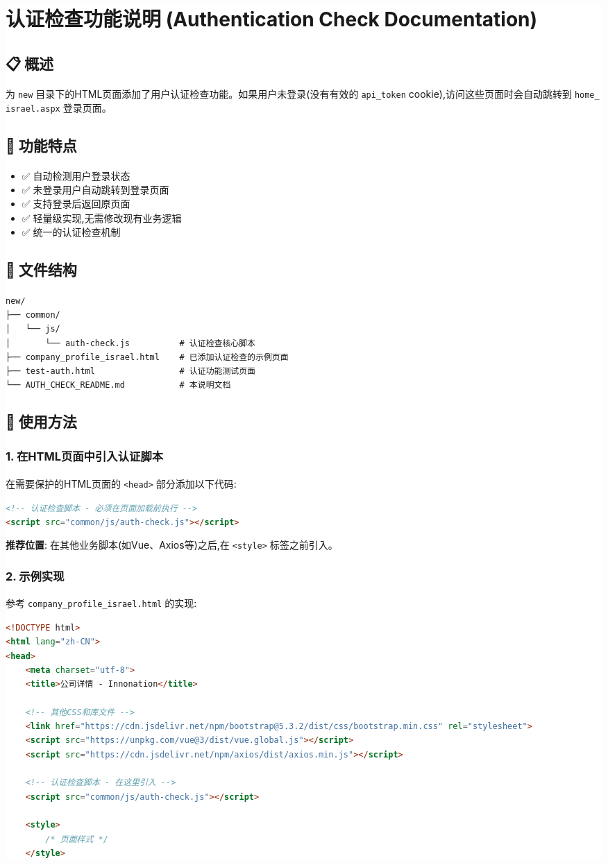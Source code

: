 # 认证检查功能说明 (Authentication Check Documentation)

## 📋 概述

为 `new` 目录下的HTML页面添加了用户认证检查功能。如果用户未登录(没有有效的 `api_token` cookie),访问这些页面时会自动跳转到 `home_israel.aspx` 登录页面。

## 🎯 功能特点

- ✅ 自动检测用户登录状态
- ✅ 未登录用户自动跳转到登录页面
- ✅ 支持登录后返回原页面
- ✅ 轻量级实现,无需修改现有业务逻辑
- ✅ 统一的认证检查机制

## 📁 文件结构

```
new/
├── common/
│   └── js/
│       └── auth-check.js          # 认证检查核心脚本
├── company_profile_israel.html    # 已添加认证检查的示例页面
├── test-auth.html                 # 认证功能测试页面
└── AUTH_CHECK_README.md           # 本说明文档
```

## 🚀 使用方法

### 1. 在HTML页面中引入认证脚本

在需要保护的HTML页面的 `<head>` 部分添加以下代码:

```html
<!-- 认证检查脚本 - 必须在页面加载前执行 -->
<script src="common/js/auth-check.js"></script>
```

**推荐位置**: 在其他业务脚本(如Vue、Axios等)之后,在 `<style>` 标签之前引入。

### 2. 示例实现

参考 `company_profile_israel.html` 的实现:

```html
<!DOCTYPE html>
<html lang="zh-CN">
<head>
    <meta charset="utf-8">
    <title>公司详情 - Innonation</title>

    <!-- 其他CSS和库文件 -->
    <link href="https://cdn.jsdelivr.net/npm/bootstrap@5.3.2/dist/css/bootstrap.min.css" rel="stylesheet">
    <script src="https://unpkg.com/vue@3/dist/vue.global.js"></script>
    <script src="https://cdn.jsdelivr.net/npm/axios/dist/axios.min.js"></script>

    <!-- 认证检查脚本 - 在这里引入 -->
    <script src="common/js/auth-check.js"></script>

    <style>
        /* 页面样式 */
    </style>
```